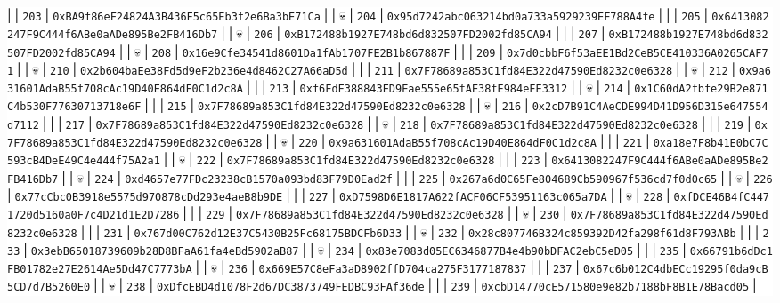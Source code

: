 |  | `203` | `0xBA9f86eF24824A3B436F5c65Eb3f2e6Ba3bE71Ca` |
| 💀 | `204` | `0x95d7242abc063214bd0a733a5929239EF788A4fe` |
|  | `205` | `0x6413082247F9C444f6ABe0aADe895Be2FB416Db7` |
| 💀 | `206` | `0xB172488b1927E748bd6d832507FD2002fd85CA94` |
|  | `207` | `0xB172488b1927E748bd6d832507FD2002fd85CA94` |
| 💀 | `208` | `0x16e9Cfe34541d8601Da1fAb1707FE2B1b867887F` |
|  | `209` | `0x7d0cbbF6f53aEE1Bd2CeB5CE410336A0265CAF71` |
| 💀 | `210` | `0x2b604baEe38Fd5d9eF2b236e4d8462C27A66aD5d` |
|  | `211` | `0x7F78689a853C1fd84E322d47590Ed8232c0e6328` |
| 💀 | `212` | `0x9a631601AdaB55f708cAc19D40E864dF0C1d2c8A` |
|  | `213` | `0xf6FdF388843ED9Eae555e65fAE38fE984eFE3312` |
| 💀 | `214` | `0x1C60dA2fbfe29B2e871C4b530F77630713718e6F` |
|  | `215` | `0x7F78689a853C1fd84E322d47590Ed8232c0e6328` |
| 💀 | `216` | `0x2cD7B91C4AeCDE994D41D956D315e647554d7112` |
|  | `217` | `0x7F78689a853C1fd84E322d47590Ed8232c0e6328` |
| 💀 | `218` | `0x7F78689a853C1fd84E322d47590Ed8232c0e6328` |
|  | `219` | `0x7F78689a853C1fd84E322d47590Ed8232c0e6328` |
| 💀 | `220` | `0x9a631601AdaB55f708cAc19D40E864dF0C1d2c8A` |
|  | `221` | `0xa18e7F8b41E0bC7C593cB4DeE49C4e444f75A2a1` |
| 💀 | `222` | `0x7F78689a853C1fd84E322d47590Ed8232c0e6328` |
|  | `223` | `0x6413082247F9C444f6ABe0aADe895Be2FB416Db7` |
| 💀 | `224` | `0xd4657e77FDc23238cB1570a093bd83F79D0Ead2f` |
|  | `225` | `0x267a6d0C65Fe804689Cb590967f536cd7f0d0c65` |
| 💀 | `226` | `0x77cCbc0B3918e5575d970878cDd293e4aeB8b9DE` |
|  | `227` | `0xD7598D6E1817A622fACF06CF53951163c065a7DA` |
| 💀 | `228` | `0xfDCE46B4fC4471720d5160a0F7c4D21d1E2D7286` |
|  | `229` | `0x7F78689a853C1fd84E322d47590Ed8232c0e6328` |
| 💀 | `230` | `0x7F78689a853C1fd84E322d47590Ed8232c0e6328` |
|  | `231` | `0x767d00C762d12E37C5430B25Fc68175BDCFb6D33` |
| 💀 | `232` | `0x28c807746B324c859392D42fa298f61d8F793ABb` |
|  | `233` | `0x3ebB65018739609b28D8BFaA61fa4eBd5902aB87` |
| 💀 | `234` | `0x83e7083d05EC6346877B4e4b90bDFAC2ebC5eD05` |
|  | `235` | `0x66791b6dDc1FB01782e27E2614Ae5Dd47C7773bA` |
| 💀 | `236` | `0x669E57C8eFa3aD8902ffD704ca275F3177187837` |
|  | `237` | `0x67c6b012C4dbECc19295f0da9cB5CD7d7B5260E0` |
| 💀 | `238` | `0xDfcEBD4d1078F2d67DC3873749FEDBC93FAf36de` |
|  | `239` | `0xcbD14770cE571580e9e82b7188bF8B1E78Bacd05` |